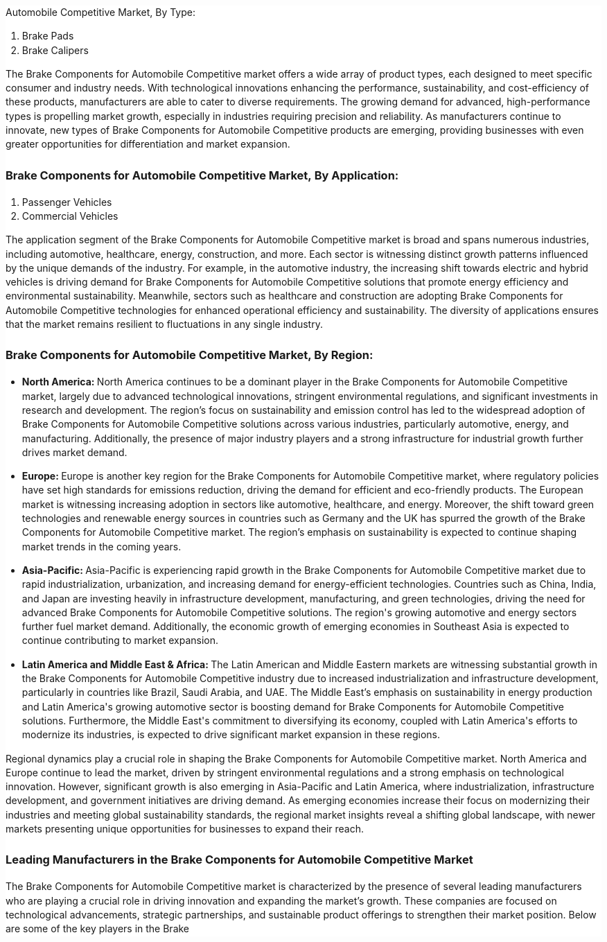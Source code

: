 Automobile Competitive Market, By Type:<br /></strong></h3><ol><li>Brake Pads<li> Brake Calipers</li></ol><p>The Brake Components for Automobile Competitive market offers a wide array of product types, each designed to meet specific consumer and industry needs. With technological innovations enhancing the performance, sustainability, and cost-efficiency of these products, manufacturers are able to cater to diverse requirements. The growing demand for advanced, high-performance types is propelling market growth, especially in industries requiring precision and reliability. As manufacturers continue to innovate, new types of Brake Components for Automobile Competitive products are emerging, providing businesses with even greater opportunities for differentiation and market expansion.</p><h3>Brake Components for Automobile Competitive Market,&nbsp;By Application:</h3><ol><li>Passenger Vehicles<li> Commercial Vehicles</li></ol><p>The application segment of the Brake Components for Automobile Competitive market is broad and spans numerous industries, including automotive, healthcare, energy, construction, and more. Each sector is witnessing distinct growth patterns influenced by the unique demands of the industry. For example, in the automotive industry, the increasing shift towards electric and hybrid vehicles is driving demand for Brake Components for Automobile Competitive solutions that promote energy efficiency and environmental sustainability. Meanwhile, sectors such as healthcare and construction are adopting Brake Components for Automobile Competitive technologies for enhanced operational efficiency and sustainability. The diversity of applications ensures that the market remains resilient to fluctuations in any single industry.</p><h3>Brake Components for Automobile Competitive Market, By Region:</h3><ul><li><p><strong>North America:&nbsp;</strong>North America continues to be a dominant player in the Brake Components for Automobile Competitive market, largely due to advanced technological innovations, stringent environmental regulations, and significant investments in research and development. The region&rsquo;s focus on sustainability and emission control has led to the widespread adoption of Brake Components for Automobile Competitive solutions across various industries, particularly automotive, energy, and manufacturing. Additionally, the presence of major industry players and a strong infrastructure for industrial growth further drives market demand.</p></li><li><p><strong><strong>Europe:&nbsp;</strong></strong>Europe is another key region for the Brake Components for Automobile Competitive market, where regulatory policies have set high standards for emissions reduction, driving the demand for efficient and eco-friendly products. The European market is witnessing increasing adoption in sectors like automotive, healthcare, and energy. Moreover, the shift toward green technologies and renewable energy sources in countries such as Germany and the UK has spurred the growth of the Brake Components for Automobile Competitive market. The region&rsquo;s emphasis on sustainability is expected to continue shaping market trends in the coming years.</p></li><li><p><strong><strong>Asia-Pacific:&nbsp;</strong></strong>Asia-Pacific is experiencing rapid growth in the Brake Components for Automobile Competitive market due to rapid industrialization, urbanization, and increasing demand for energy-efficient technologies. Countries such as China, India, and Japan are investing heavily in infrastructure development, manufacturing, and green technologies, driving the need for advanced Brake Components for Automobile Competitive solutions. The region's growing automotive and energy sectors further fuel market demand. Additionally, the economic growth of emerging economies in Southeast Asia is expected to continue contributing to market expansion.</p></li><li><p><strong><strong>Latin America and Middle East &amp; Africa:&nbsp;</strong></strong>The Latin American and Middle Eastern markets are witnessing substantial growth in the Brake Components for Automobile Competitive industry due to increased industrialization and infrastructure development, particularly in countries like Brazil, Saudi Arabia, and UAE. The Middle East&rsquo;s emphasis on sustainability in energy production and Latin America's growing automotive sector is boosting demand for Brake Components for Automobile Competitive solutions. Furthermore, the Middle East's commitment to diversifying its economy, coupled with Latin America's efforts to modernize its industries, is expected to drive significant market expansion in these regions.</p></li></ul><p>Regional dynamics play a crucial role in shaping the Brake Components for Automobile Competitive market. North America and Europe continue to lead the market, driven by stringent environmental regulations and a strong emphasis on technological innovation. However, significant growth is also emerging in Asia-Pacific and Latin America, where industrialization, infrastructure development, and government initiatives are driving demand. As emerging economies increase their focus on modernizing their industries and meeting global sustainability standards, the regional market insights reveal a shifting global landscape, with newer markets presenting unique opportunities for businesses to expand their reach.</p><h3><strong>Leading Manufacturers in the Brake Components for Automobile Competitive Market</strong></h3><p>The Brake Components for Automobile Competitive market is characterized by the presence of several leading manufacturers who are playing a crucial role in driving innovation and expanding the market&rsquo;s growth. These companies are focused on technological advancements, strategic partnerships, and sustainable product offerings to strengthen their market position. Below are some of the key players in the Brake